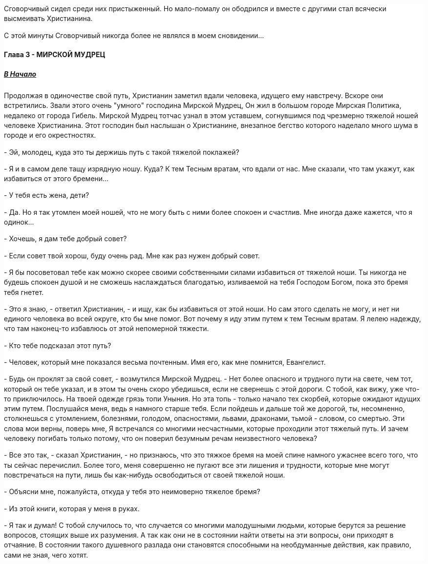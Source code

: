 Сговорчивый сидел среди них пристыженный. Но мало-помалу он ободрился и вместе с другими стал всячески высмеивать Христианина.

С этой минуты Сговорчивый никогда более не являлся в моем сновидении... 

<h4 id="3">Глава 3 - МИРСКОЙ МУДРЕЦ</h4>
<h5><a href="#">В Начало</a></h5>


Продолжая в одиночестве свой путь, Христианин заметил вдали человека, идущего ему навстречу. Вскоре они встретились. Звали этого очень "умного" господина Мирской Мудрец, Он жил в большом городе Мирская Политика, недалеко от города Гибель. Мирской Мудрец тотчас узнал в этом уставшем, согнувшимся под чрезмерно тяжелой ношей человеке Христианина. Этот господин был наслышан о Христианине, внезапное бегство которого наделало много шума в городе и его окрестностях.

\- Эй, молодец, куда это ты держишь путь с такой тяжелой поклажей?

\- Я и в самом деле тащу изрядную ношу. Куда? К тем Тесным вратам, что вдали от нас. Мне сказали, что там укажут, как избавиться от этого бремени...

\- У тебя есть жена, дети?

\- Да. Но я так утомлен моей ношей, что не могу быть с ними более спокоен и счастлив. Мне иногда даже кажется, что я одинок...

\- Хочешь, я дам тебе добрый совет?

\- Если совет твой хорош, буду очень рад. Мне как раз нужен добрый совет.

\- Я бы посоветовал тебе как можно скорее своими собственными силами избавиться от тяжелой ноши. Ты никогда не будешь спокоен душой и не сможешь наслаждаться благодатью, изливаемой на тебя Господом Богом, пока это бремя тебя гнетет.

\- Это я знаю, - ответил Христианин, - и ищу, как бы избавиться от этой ноши. Но сам этого сделать не могу, и нет ни единого человека во всей округе, кто бы мне помог. Вот почему я иду этим путем к тем Тесным вратам. Я лелею надежду, что там наконец-то избавлюсь от этой непомерной тяжести.

\- Кто тебе подсказал этот путь?

\- Человек, который мне показался весьма почтенным. Имя его, как мне помнится, Евангелист.

\- Будь он проклят за свой совет, - возмутился Мирской Мудрец. - Нет более опасного и трудного пути на свете, чем тот, который он тебе указал, и в этом ты очень скоро убедишься, если не свернешь с этой дороги. С тобой, как вижу, уже что-то приключилось. На твоей одежде грязь топи Уныния. Но эта топь - только начало тех скорбей, которые ожидают идущих этим путем. Послушайся меня, ведь я намного старше тебя. Если пойдешь и дальше той же дорогой, ты, несомненно, столкнешься с утомлением, болезнями, голодом, опасностями, львами, драконами, тьмой - словом, со смертью. Эти слова мои верны, поверь мне, Я встречался со многими несчастными, которые проходили этот тяжелый путь. И зачем человеку погибать только потому, что он поверил безумным речам неизвестного человека?

\- Все это так, - сказал Христианин, - но признаюсь, что это тяжкое бремя на моей спине намного ужаснее всего того, что ты сейчас перечислил. Более того, меня совершенно не пугают все эти лишения и трудности, которые мне могут повстречаться на пути, лишь бы как-нибудь освободиться от своей тяжелой ноши.

\- Объясни мне, пожалуйста, откуда у тебя это неимоверно тяжелое бремя?

\- Из этой книги, которая у меня в руках.

\- Я так и думал! С тобой случилось то, что случается со многими малодушными людьми, которые берутся за решение вопросов, стоящих выше их разумения. А так как они не в состоянии найти ответы на эти вопросы, они приходят в отчаяние. В состоянии такого душевного разлада они становятся способными на необдуманные действия, как правило, сами не зная, чего хотят.
